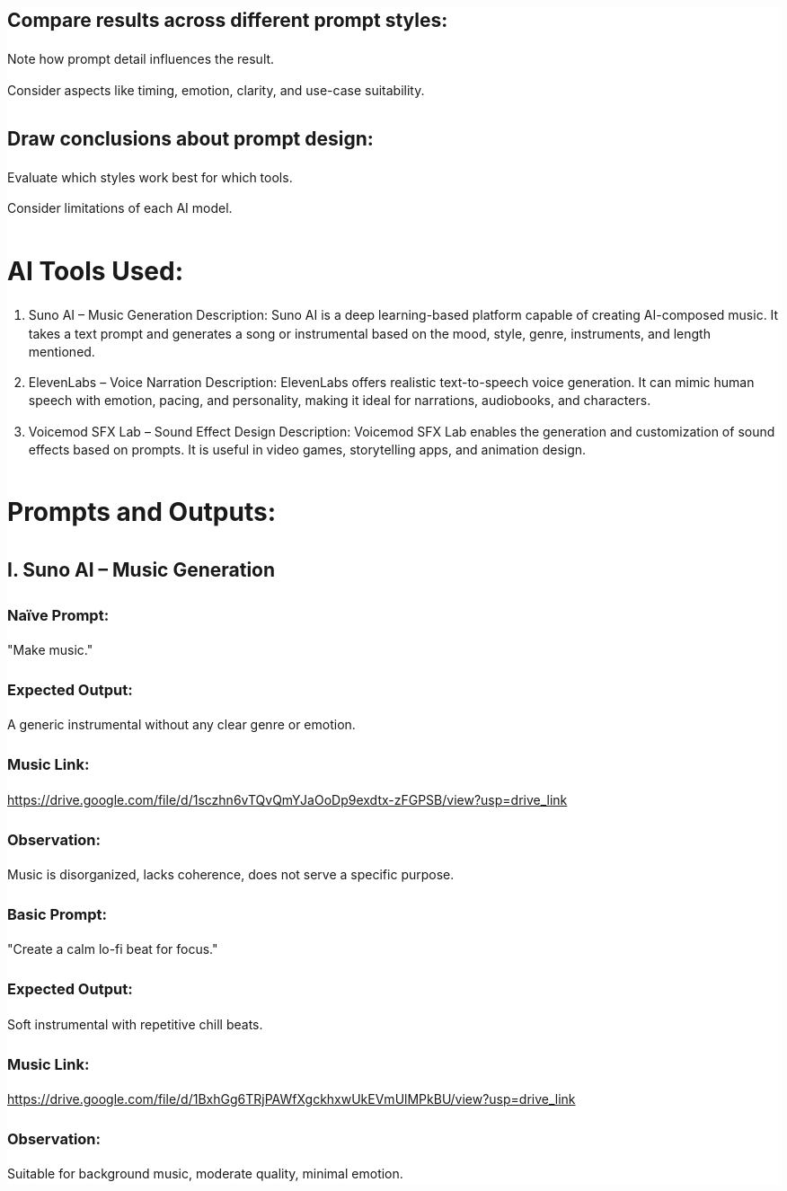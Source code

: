 ## Compare results across different prompt styles:

Note how prompt detail influences the result.

Consider aspects like timing, emotion, clarity, and use-case suitability.

## Draw conclusions about prompt design:

Evaluate which styles work best for which tools.

Consider limitations of each AI model.

# AI Tools Used:
1. Suno AI – Music Generation
Description: Suno AI is a deep learning-based platform capable of creating AI-composed music. It takes a text prompt and generates a song or instrumental based on the mood, style, genre, instruments, and length mentioned.

2. ElevenLabs – Voice Narration
Description: ElevenLabs offers realistic text-to-speech voice generation. It can mimic human speech with emotion, pacing, and personality, making it ideal for narrations, audiobooks, and characters.

3. Voicemod SFX Lab – Sound Effect Design
Description: Voicemod SFX Lab enables the generation and customization of sound effects based on prompts. It is useful in video games, storytelling apps, and animation design.

# Prompts and Outputs:
## I. Suno AI – Music Generation
### Naïve Prompt:
"Make music."

### Expected Output: 
A generic instrumental without any clear genre or emotion.

### Music Link:
https://drive.google.com/file/d/1sczhn6vTQvQmYJaOoDp9exdtx-zFGPSB/view?usp=drive_link
### Observation: 
Music is disorganized, lacks coherence, does not serve a specific purpose.

### Basic Prompt:
"Create a calm lo-fi beat for focus."

### Expected Output: 
Soft instrumental with repetitive chill beats.
### Music Link:
https://drive.google.com/file/d/1BxhGg6TRjPAWfXgckhxwUkEVmUlMPkBU/view?usp=drive_link
### Observation: 
Suitable for background music, moderate quality, minimal emotion.
